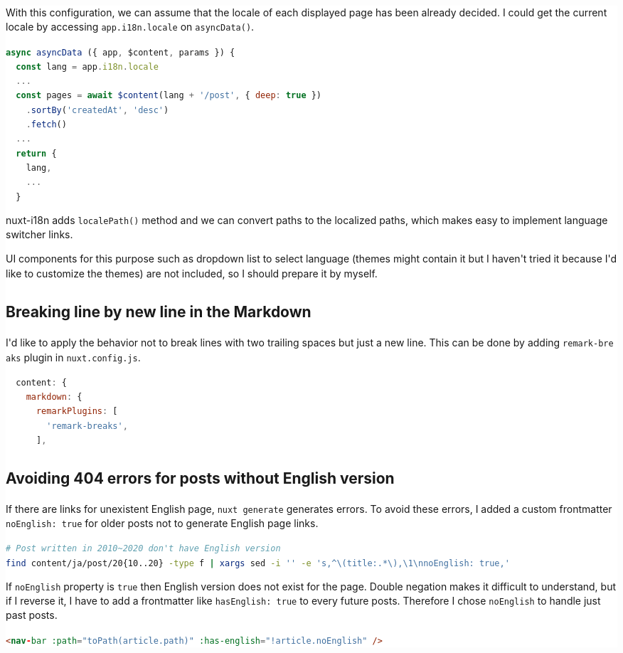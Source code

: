 With this configuration, we can assume that the locale of each displayed page has been already decided. I could get the current locale by accessing `app.i18n.locale` on `asyncData()`.

```js
async asyncData ({ app, $content, params }) {
  const lang = app.i18n.locale
  ...
  const pages = await $content(lang + '/post', { deep: true })
    .sortBy('createdAt', 'desc')
    .fetch()
  ...
  return {
    lang,
    ...
  }
```

nuxt-i18n adds `localePath()` method and we can convert paths to the localized paths, which makes easy to implement language switcher links.

UI components for this purpose such as dropdown list to select language (themes might contain it but I haven't tried it because I'd like to customize the themes) are not included, so I should prepare it by myself.

## Breaking line by new line in the Markdown

I'd like to apply the behavior not to break lines with two trailing spaces but just a new line.
This can be done by adding `remark-breaks` plugin in `nuxt.config.js`.

```js
  content: {
    markdown: {
      remarkPlugins: [
        'remark-breaks',
      ],
```

## Avoiding 404 errors for posts without English version

If there are links for unexistent English page, `nuxt generate` generates errors. To avoid these errors, I added a custom frontmatter `noEnglish: true` for older posts not to generate English page links.

```bash
# Post written in 2010~2020 don't have English version
find content/ja/post/20{10..20} -type f | xargs sed -i '' -e 's,^\(title:.*\),\1\nnoEnglish: true,'
```

If `noEnglish` property is `true` then English version does not exist for the page. Double negation makes it difficult to understand, but if I reverse it, I have to add a frontmatter like `hasEnglish: true` to every future posts. Therefore I chose `noEnglish` to handle just past posts.

```html
<nav-bar :path="toPath(article.path)" :has-english="!article.noEnglish" />
```
